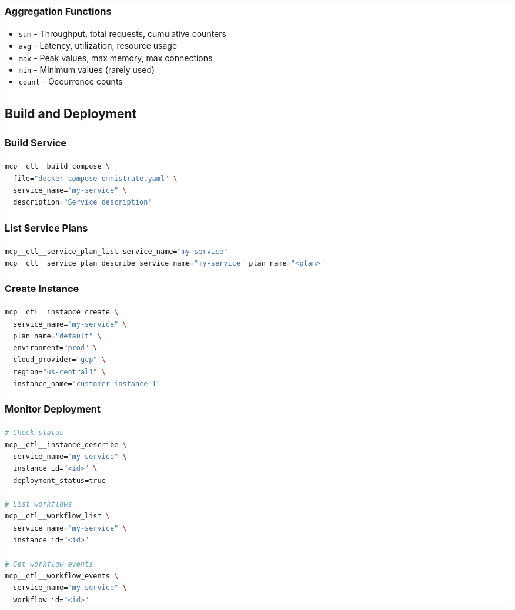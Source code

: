 ### Aggregation Functions
- `sum` - Throughput, total requests, cumulative counters
- `avg` - Latency, utilization, resource usage
- `max` - Peak values, max memory, max connections
- `min` - Minimum values (rarely used)
- `count` - Occurrence counts

## Build and Deployment

### Build Service
```bash
mcp__ctl__build_compose \
  file="docker-compose-omnistrate.yaml" \
  service_name="my-service" \
  description="Service description"
```

### List Service Plans
```bash
mcp__ctl__service_plan_list service_name="my-service"
mcp__ctl__service_plan_describe service_name="my-service" plan_name="<plan>"
```

### Create Instance
```bash
mcp__ctl__instance_create \
  service_name="my-service" \
  plan_name="default" \
  environment="prod" \
  cloud_provider="gcp" \
  region="us-central1" \
  instance_name="customer-instance-1"
```

### Monitor Deployment
```bash
# Check status
mcp__ctl__instance_describe \
  service_name="my-service" \
  instance_id="<id>" \
  deployment_status=true

# List workflows
mcp__ctl__workflow_list \
  service_name="my-service" \
  instance_id="<id>"

# Get workflow events
mcp__ctl__workflow_events \
  service_name="my-service" \
  workflow_id="<id>"
```
